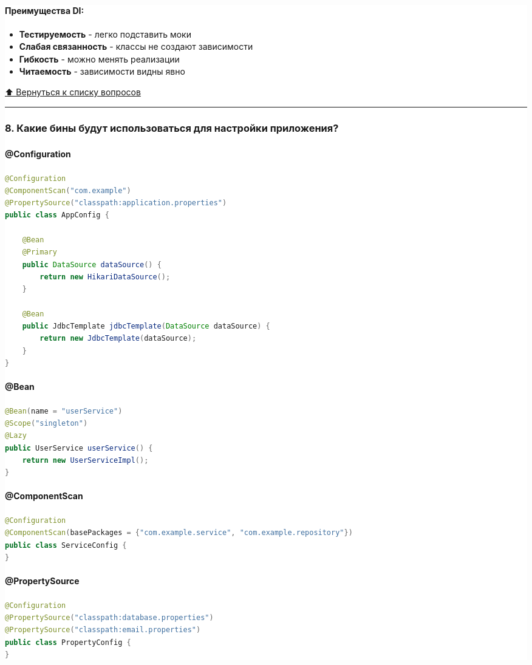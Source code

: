 #### Преимущества DI:
- **Тестируемость** - легко подставить моки
- **Слабая связанность** - классы не создают зависимости
- **Гибкость** - можно менять реализации
- **Читаемость** - зависимости видны явно

[⬆️ Вернуться к списку вопросов](#-содержание)

---

### 8. Какие бины будут использоваться для настройки приложения?

#### @Configuration
```java
@Configuration
@ComponentScan("com.example")
@PropertySource("classpath:application.properties")
public class AppConfig {
    
    @Bean
    @Primary
    public DataSource dataSource() {
        return new HikariDataSource();
    }
    
    @Bean
    public JdbcTemplate jdbcTemplate(DataSource dataSource) {
        return new JdbcTemplate(dataSource);
    }
}
```

#### @Bean
```java
@Bean(name = "userService")
@Scope("singleton")
@Lazy
public UserService userService() {
    return new UserServiceImpl();
}
```

#### @ComponentScan
```java
@Configuration
@ComponentScan(basePackages = {"com.example.service", "com.example.repository"})
public class ServiceConfig {
}
```

#### @PropertySource
```java
@Configuration
@PropertySource("classpath:database.properties")
@PropertySource("classpath:email.properties")
public class PropertyConfig {
}
```
